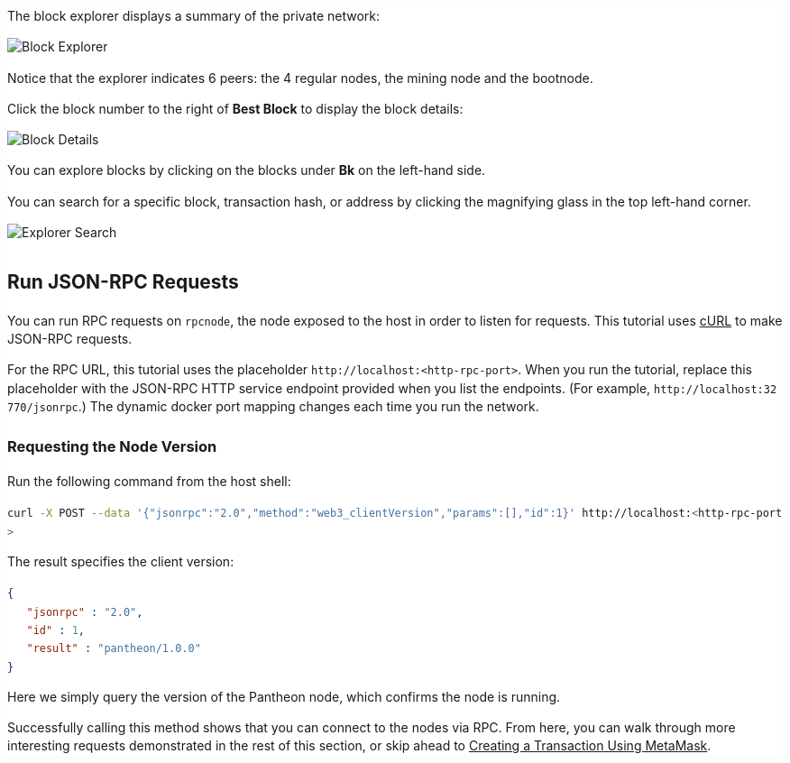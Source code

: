 The block explorer displays a summary of the private network:

![Block Explorer](../Getting-Started/ExplorerSummary.png)

Notice that the explorer indicates 6 peers: the 4 regular nodes, the mining node and the bootnode.

Click the block number to the right of **Best Block** to display the block details:

![Block Details](../Getting-Started/ExplorerBlockDetails.png)

You can explore blocks by clicking on the blocks under **Bk** on the left-hand side.

You can search for a specific block, transaction hash, or address by clicking the magnifying glass in the top left-hand corner.

![Explorer Search](../Getting-Started/ExplorerSearch.png)


## Run JSON-RPC Requests 

You can run RPC requests on `rpcnode`, the node exposed to the host in order to listen for requests. This tutorial uses 
[cURL](https://curl.haxx.se/download.html) to make JSON-RPC requests.

For the RPC URL, this tutorial uses the placeholder `http://localhost:<http-rpc-port>`. When you run the tutorial, 
replace this placeholder with the JSON-RPC HTTP service endpoint provided when you list the endpoints. (For example,
`http://localhost:32770/jsonrpc`.) The dynamic docker port mapping changes each time you run the network.


### Requesting the Node Version

Run the following command from the host shell:

```bash
curl -X POST --data '{"jsonrpc":"2.0","method":"web3_clientVersion","params":[],"id":1}' http://localhost:<http-rpc-port>
```

The result specifies the client version: 

```json
{
   "jsonrpc" : "2.0",
   "id" : 1,
   "result" : "pantheon/1.0.0"
}
```
Here we simply query the version of the Pantheon node, which confirms the node is running.

Successfully calling this method shows that you can connect to the nodes via RPC. From here, you can walk through more 
interesting requests demonstrated in the rest of this section, or skip ahead to 
[Creating a Transaction Using MetaMask](#creating-a-transaction-using-metamask).

